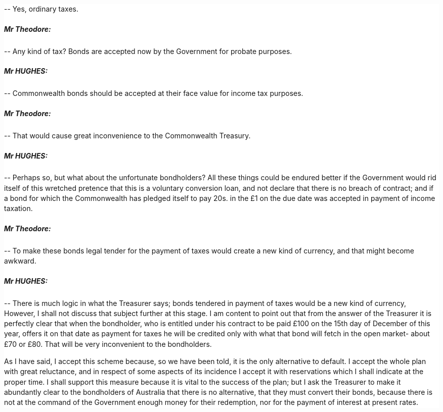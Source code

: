 -- Yes, ordinary taxes. 

##### Mr Theodore:

-- Any kind of tax? Bonds are accepted now by the Government for probate purposes. 

##### Mr HUGHES:

-- Commonwealth bonds should be accepted at their face value for income tax purposes. 

##### Mr Theodore:

-- That would cause great inconvenience to the Commonwealth Treasury. 

##### Mr HUGHES:

-- Perhaps so, but what about the unfortunate bondholders? All these things could be endured better if the Government would rid itself of this wretched pretence that this is a voluntary conversion loan, and not declare that there is no breach of contract; and if a bond for which the Commonwealth has pledged itself to pay 20s. in the £1 on the due date was accepted in payment of income taxation. 

##### Mr Theodore:

-- To make these bonds legal tender for the payment of taxes would create a new kind of currency, and that might become awkward. 

##### Mr HUGHES:

-- There is much logic in what the Treasurer says; bonds tendered in payment of taxes would be a new kind of currency, However, I shall not discuss that subject further at this stage. I am content to point out that from the answer of the Treasurer it is perfectly  clear that when the bondholder, who is entitled under his contract to be paid £100 on the 15th day of December of this year, offers it on that date as payment for taxes he will be credited only with what that bond will fetch in the open market- about £70 or £80. That will be very inconvenient to the bondholders. 

As I have said, I accept this scheme because, so we have been told, it is the only alternative to default. I accept the whole plan with great reluctance, and in respect of some aspects of its incidence I accept it with reservations which I shall indicate at the proper time. I shall support this measure because it is vital to the success of the plan; but I ask the Treasurer to make it abundantly clear to the bondholders of Australia that there is no alternative, that they must convert their bonds, because there is not at the command of the Government enough money for their redemption, nor for the payment of interest at present rates. 
